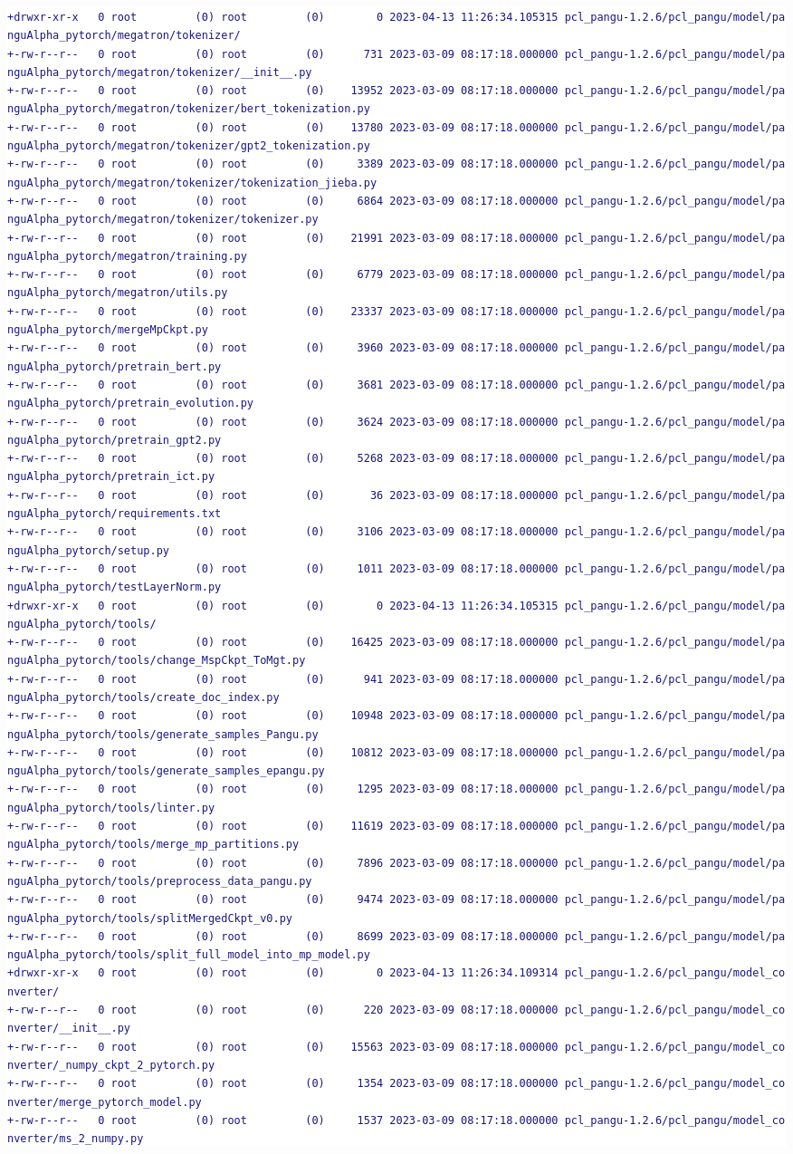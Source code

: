 ```diff
+drwxr-xr-x   0 root         (0) root         (0)        0 2023-04-13 11:26:34.105315 pcl_pangu-1.2.6/pcl_pangu/model/panguAlpha_pytorch/megatron/tokenizer/
+-rw-r--r--   0 root         (0) root         (0)      731 2023-03-09 08:17:18.000000 pcl_pangu-1.2.6/pcl_pangu/model/panguAlpha_pytorch/megatron/tokenizer/__init__.py
+-rw-r--r--   0 root         (0) root         (0)    13952 2023-03-09 08:17:18.000000 pcl_pangu-1.2.6/pcl_pangu/model/panguAlpha_pytorch/megatron/tokenizer/bert_tokenization.py
+-rw-r--r--   0 root         (0) root         (0)    13780 2023-03-09 08:17:18.000000 pcl_pangu-1.2.6/pcl_pangu/model/panguAlpha_pytorch/megatron/tokenizer/gpt2_tokenization.py
+-rw-r--r--   0 root         (0) root         (0)     3389 2023-03-09 08:17:18.000000 pcl_pangu-1.2.6/pcl_pangu/model/panguAlpha_pytorch/megatron/tokenizer/tokenization_jieba.py
+-rw-r--r--   0 root         (0) root         (0)     6864 2023-03-09 08:17:18.000000 pcl_pangu-1.2.6/pcl_pangu/model/panguAlpha_pytorch/megatron/tokenizer/tokenizer.py
+-rw-r--r--   0 root         (0) root         (0)    21991 2023-03-09 08:17:18.000000 pcl_pangu-1.2.6/pcl_pangu/model/panguAlpha_pytorch/megatron/training.py
+-rw-r--r--   0 root         (0) root         (0)     6779 2023-03-09 08:17:18.000000 pcl_pangu-1.2.6/pcl_pangu/model/panguAlpha_pytorch/megatron/utils.py
+-rw-r--r--   0 root         (0) root         (0)    23337 2023-03-09 08:17:18.000000 pcl_pangu-1.2.6/pcl_pangu/model/panguAlpha_pytorch/mergeMpCkpt.py
+-rw-r--r--   0 root         (0) root         (0)     3960 2023-03-09 08:17:18.000000 pcl_pangu-1.2.6/pcl_pangu/model/panguAlpha_pytorch/pretrain_bert.py
+-rw-r--r--   0 root         (0) root         (0)     3681 2023-03-09 08:17:18.000000 pcl_pangu-1.2.6/pcl_pangu/model/panguAlpha_pytorch/pretrain_evolution.py
+-rw-r--r--   0 root         (0) root         (0)     3624 2023-03-09 08:17:18.000000 pcl_pangu-1.2.6/pcl_pangu/model/panguAlpha_pytorch/pretrain_gpt2.py
+-rw-r--r--   0 root         (0) root         (0)     5268 2023-03-09 08:17:18.000000 pcl_pangu-1.2.6/pcl_pangu/model/panguAlpha_pytorch/pretrain_ict.py
+-rw-r--r--   0 root         (0) root         (0)       36 2023-03-09 08:17:18.000000 pcl_pangu-1.2.6/pcl_pangu/model/panguAlpha_pytorch/requirements.txt
+-rw-r--r--   0 root         (0) root         (0)     3106 2023-03-09 08:17:18.000000 pcl_pangu-1.2.6/pcl_pangu/model/panguAlpha_pytorch/setup.py
+-rw-r--r--   0 root         (0) root         (0)     1011 2023-03-09 08:17:18.000000 pcl_pangu-1.2.6/pcl_pangu/model/panguAlpha_pytorch/testLayerNorm.py
+drwxr-xr-x   0 root         (0) root         (0)        0 2023-04-13 11:26:34.105315 pcl_pangu-1.2.6/pcl_pangu/model/panguAlpha_pytorch/tools/
+-rw-r--r--   0 root         (0) root         (0)    16425 2023-03-09 08:17:18.000000 pcl_pangu-1.2.6/pcl_pangu/model/panguAlpha_pytorch/tools/change_MspCkpt_ToMgt.py
+-rw-r--r--   0 root         (0) root         (0)      941 2023-03-09 08:17:18.000000 pcl_pangu-1.2.6/pcl_pangu/model/panguAlpha_pytorch/tools/create_doc_index.py
+-rw-r--r--   0 root         (0) root         (0)    10948 2023-03-09 08:17:18.000000 pcl_pangu-1.2.6/pcl_pangu/model/panguAlpha_pytorch/tools/generate_samples_Pangu.py
+-rw-r--r--   0 root         (0) root         (0)    10812 2023-03-09 08:17:18.000000 pcl_pangu-1.2.6/pcl_pangu/model/panguAlpha_pytorch/tools/generate_samples_epangu.py
+-rw-r--r--   0 root         (0) root         (0)     1295 2023-03-09 08:17:18.000000 pcl_pangu-1.2.6/pcl_pangu/model/panguAlpha_pytorch/tools/linter.py
+-rw-r--r--   0 root         (0) root         (0)    11619 2023-03-09 08:17:18.000000 pcl_pangu-1.2.6/pcl_pangu/model/panguAlpha_pytorch/tools/merge_mp_partitions.py
+-rw-r--r--   0 root         (0) root         (0)     7896 2023-03-09 08:17:18.000000 pcl_pangu-1.2.6/pcl_pangu/model/panguAlpha_pytorch/tools/preprocess_data_pangu.py
+-rw-r--r--   0 root         (0) root         (0)     9474 2023-03-09 08:17:18.000000 pcl_pangu-1.2.6/pcl_pangu/model/panguAlpha_pytorch/tools/splitMergedCkpt_v0.py
+-rw-r--r--   0 root         (0) root         (0)     8699 2023-03-09 08:17:18.000000 pcl_pangu-1.2.6/pcl_pangu/model/panguAlpha_pytorch/tools/split_full_model_into_mp_model.py
+drwxr-xr-x   0 root         (0) root         (0)        0 2023-04-13 11:26:34.109314 pcl_pangu-1.2.6/pcl_pangu/model_converter/
+-rw-r--r--   0 root         (0) root         (0)      220 2023-03-09 08:17:18.000000 pcl_pangu-1.2.6/pcl_pangu/model_converter/__init__.py
+-rw-r--r--   0 root         (0) root         (0)    15563 2023-03-09 08:17:18.000000 pcl_pangu-1.2.6/pcl_pangu/model_converter/_numpy_ckpt_2_pytorch.py
+-rw-r--r--   0 root         (0) root         (0)     1354 2023-03-09 08:17:18.000000 pcl_pangu-1.2.6/pcl_pangu/model_converter/merge_pytorch_model.py
+-rw-r--r--   0 root         (0) root         (0)     1537 2023-03-09 08:17:18.000000 pcl_pangu-1.2.6/pcl_pangu/model_converter/ms_2_numpy.py
```